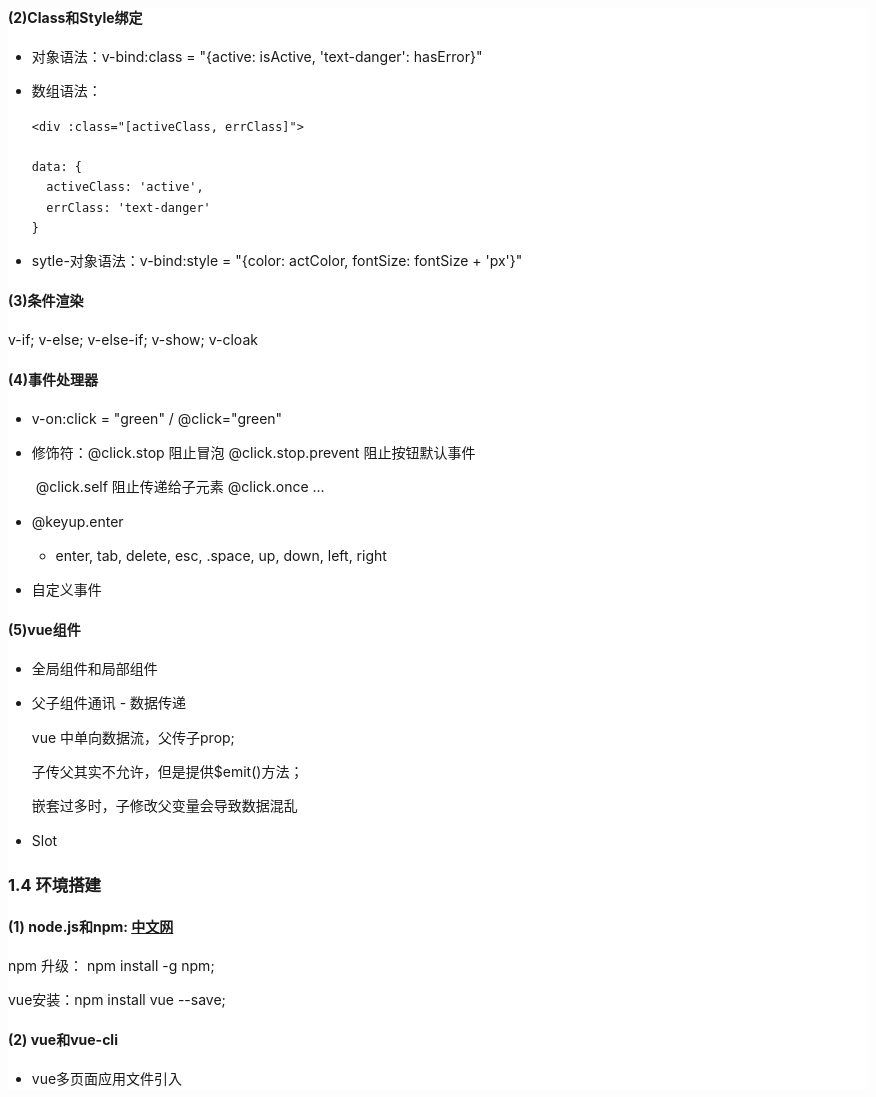 #### (2)Class和Style绑定

- 对象语法：v-bind:class = "{active: isActive, 'text-danger': hasError}"

- 数组语法：

  ``` 
  <div :class="[activeClass, errClass]">
  
  data: {
  	activeClass: 'active',
  	errClass: 'text-danger'
  }
  ```

- sytle-对象语法：v-bind:style = "{color: actColor, fontSize: fontSize + 'px'}"

#### (3)条件渲染

v-if;	v-else;	v-else-if;	v-show;	v-cloak

#### (4)事件处理器

- v-on:click = "green" /  @click="green"

- 修饰符：@click.stop 阻止冒泡   @click.stop.prevent 阻止按钮默认事件

  ​                @click.self  阻止传递给子元素  @click.once ...

- @keyup.enter

  - enter, tab, delete, esc, .space, up, down, left, right

- 自定义事件

#### (5)vue组件

- 全局组件和局部组件

- 父子组件通讯 - 数据传递

  vue 中单向数据流，父传子prop;

  子传父其实不允许，但是提供$emit()方法；

  嵌套过多时，子修改父变量会导致数据混乱

- Slot

### 1.4 环境搭建

#### (1) node.js和npm: [中文网](https://nodejs.org/zh-cn/)

npm 升级： npm install -g npm;

vue安装：npm install vue --save;

#### (2) vue和vue-cli

- vue多页面应用文件引入
